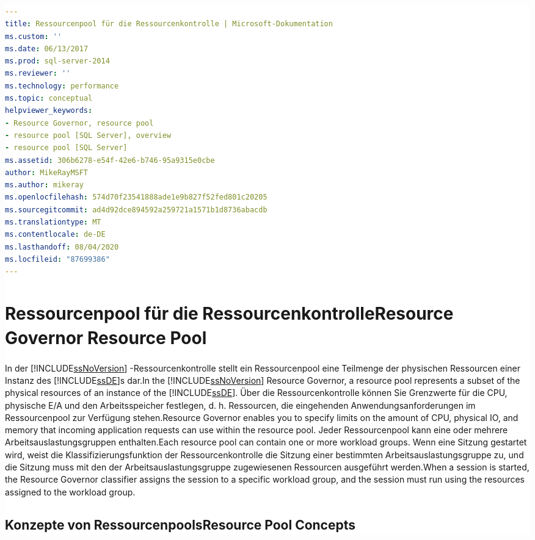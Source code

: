 ```yaml
---
title: Ressourcenpool für die Ressourcenkontrolle | Microsoft-Dokumentation
ms.custom: ''
ms.date: 06/13/2017
ms.prod: sql-server-2014
ms.reviewer: ''
ms.technology: performance
ms.topic: conceptual
helpviewer_keywords:
- Resource Governor, resource pool
- resource pool [SQL Server], overview
- resource pool [SQL Server]
ms.assetid: 306b6278-e54f-42e6-b746-95a9315e0cbe
author: MikeRayMSFT
ms.author: mikeray
ms.openlocfilehash: 574d70f23541888ade1e9b827f52fed801c20205
ms.sourcegitcommit: ad4d92dce894592a259721a1571b1d8736abacdb
ms.translationtype: MT
ms.contentlocale: de-DE
ms.lasthandoff: 08/04/2020
ms.locfileid: "87699386"
---
```

# <a name="resource-governor-resource-pool"></a><span data-ttu-id="a5210-102">Ressourcenpool für die Ressourcenkontrolle</span><span class="sxs-lookup"><span data-stu-id="a5210-102">Resource Governor Resource Pool</span></span>
  <span data-ttu-id="a5210-103">In der [!INCLUDE[ssNoVersion](../../includes/ssnoversion-md.md)] -Ressourcenkontrolle stellt ein Ressourcenpool eine Teilmenge der physischen Ressourcen einer Instanz des [!INCLUDE[ssDE](../../includes/ssde-md.md)]s dar.</span><span class="sxs-lookup"><span data-stu-id="a5210-103">In the [!INCLUDE[ssNoVersion](../../includes/ssnoversion-md.md)] Resource Governor, a resource pool represents a subset of the physical resources of an instance of the [!INCLUDE[ssDE](../../includes/ssde-md.md)].</span></span> <span data-ttu-id="a5210-104">Über die Ressourcenkontrolle können Sie Grenzwerte für die CPU, physische E/A und den Arbeitsspeicher festlegen, d. h. Ressourcen, die eingehenden Anwendungsanforderungen im Ressourcenpool zur Verfügung stehen.</span><span class="sxs-lookup"><span data-stu-id="a5210-104">Resource Governor enables you to specify limits on the amount of CPU, physical IO, and memory that incoming application requests can use within the resource pool.</span></span> <span data-ttu-id="a5210-105">Jeder Ressourcenpool kann eine oder mehrere Arbeitsauslastungsgruppen enthalten.</span><span class="sxs-lookup"><span data-stu-id="a5210-105">Each resource pool can contain one or more workload groups.</span></span> <span data-ttu-id="a5210-106">Wenn eine Sitzung gestartet wird, weist die Klassifizierungsfunktion der Ressourcenkontrolle die Sitzung einer bestimmten Arbeitsauslastungsgruppe zu, und die Sitzung muss mit den der Arbeitsauslastungsgruppe zugewiesenen Ressourcen ausgeführt werden.</span><span class="sxs-lookup"><span data-stu-id="a5210-106">When a session is started, the Resource Governor classifier assigns the session to a specific workload group, and the session must run using the resources assigned to the workload group.</span></span>  
  
## <a name="resource-pool-concepts"></a><span data-ttu-id="a5210-107">Konzepte von Ressourcenpools</span><span class="sxs-lookup"><span data-stu-id="a5210-107">Resource Pool Concepts</span></span>  
